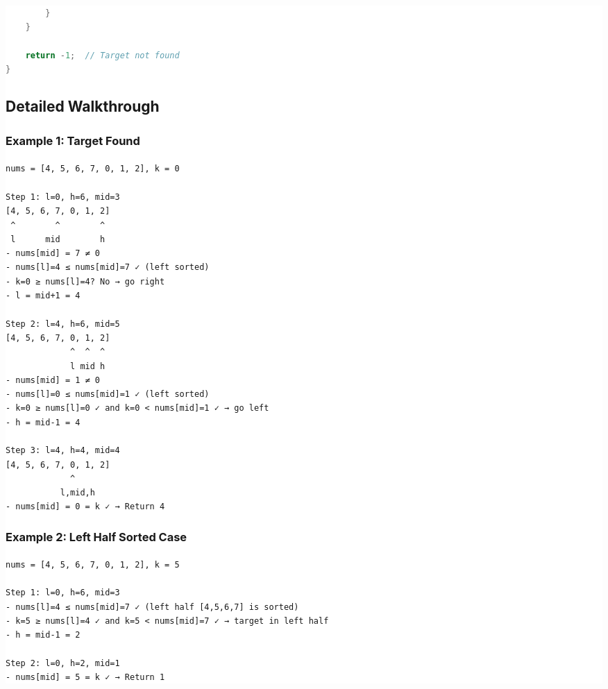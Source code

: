 ```java
        }
    }
    
    return -1;  // Target not found
}
```

## Detailed Walkthrough

### Example 1: Target Found
```
nums = [4, 5, 6, 7, 0, 1, 2], k = 0

Step 1: l=0, h=6, mid=3
[4, 5, 6, 7, 0, 1, 2]
 ^        ^        ^
 l      mid        h
- nums[mid] = 7 ≠ 0
- nums[l]=4 ≤ nums[mid]=7 ✓ (left sorted)
- k=0 ≥ nums[l]=4? No → go right
- l = mid+1 = 4

Step 2: l=4, h=6, mid=5  
[4, 5, 6, 7, 0, 1, 2]
             ^  ^  ^
             l mid h
- nums[mid] = 1 ≠ 0
- nums[l]=0 ≤ nums[mid]=1 ✓ (left sorted)
- k=0 ≥ nums[l]=0 ✓ and k=0 < nums[mid]=1 ✓ → go left
- h = mid-1 = 4

Step 3: l=4, h=4, mid=4
[4, 5, 6, 7, 0, 1, 2]
             ^
           l,mid,h
- nums[mid] = 0 = k ✓ → Return 4
```

### Example 2: Left Half Sorted Case
```
nums = [4, 5, 6, 7, 0, 1, 2], k = 5

Step 1: l=0, h=6, mid=3
- nums[l]=4 ≤ nums[mid]=7 ✓ (left half [4,5,6,7] is sorted)
- k=5 ≥ nums[l]=4 ✓ and k=5 < nums[mid]=7 ✓ → target in left half
- h = mid-1 = 2

Step 2: l=0, h=2, mid=1
- nums[mid] = 5 = k ✓ → Return 1
```
